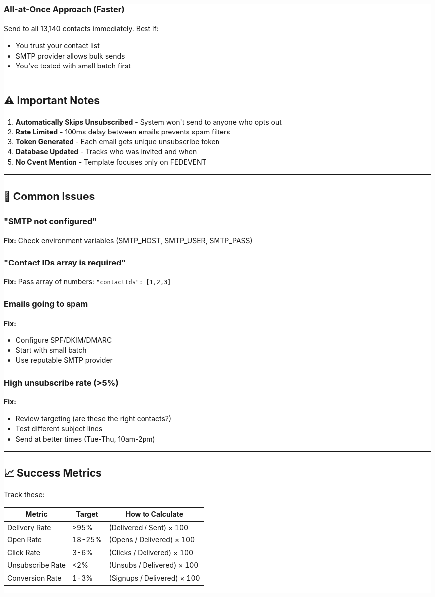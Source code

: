 ### All-at-Once Approach (Faster)

Send to all 13,140 contacts immediately. Best if:
- You trust your contact list
- SMTP provider allows bulk sends
- You've tested with small batch first

---

## ⚠️ Important Notes

1. **Automatically Skips Unsubscribed** - System won't send to anyone who opts out
2. **Rate Limited** - 100ms delay between emails prevents spam filters
3. **Token Generated** - Each email gets unique unsubscribe token
4. **Database Updated** - Tracks who was invited and when
5. **No Cvent Mention** - Template focuses only on FEDEVENT

---

## 🐛 Common Issues

### "SMTP not configured"
**Fix:** Check environment variables (SMTP_HOST, SMTP_USER, SMTP_PASS)

### "Contact IDs array is required"
**Fix:** Pass array of numbers: `"contactIds": [1,2,3]`

### Emails going to spam
**Fix:** 
- Configure SPF/DKIM/DMARC
- Start with small batch
- Use reputable SMTP provider

### High unsubscribe rate (>5%)
**Fix:**
- Review targeting (are these the right contacts?)
- Test different subject lines
- Send at better times (Tue-Thu, 10am-2pm)

---

## 📈 Success Metrics

Track these:

| Metric | Target | How to Calculate |
|--------|--------|------------------|
| Delivery Rate | >95% | (Delivered / Sent) × 100 |
| Open Rate | 18-25% | (Opens / Delivered) × 100 |
| Click Rate | 3-6% | (Clicks / Delivered) × 100 |
| Unsubscribe Rate | <2% | (Unsubs / Delivered) × 100 |
| Conversion Rate | 1-3% | (Signups / Delivered) × 100 |

---